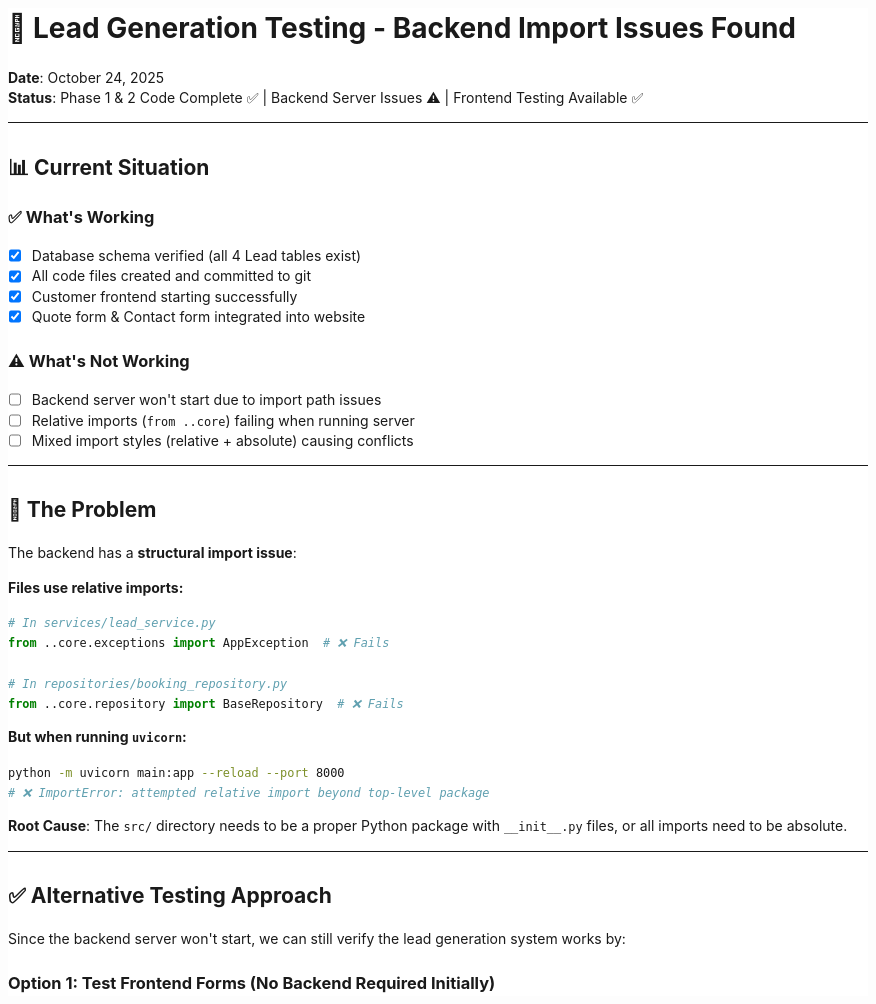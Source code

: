 # 🚧 Lead Generation Testing - Backend Import Issues Found

**Date**: October 24, 2025  
**Status**: Phase 1 & 2 Code Complete ✅ | Backend Server Issues ⚠️ | Frontend Testing Available ✅

---

## 📊 **Current Situation**

### ✅ **What's Working**
- [x] Database schema verified (all 4 Lead tables exist)
- [x] All code files created and committed to git
- [x] Customer frontend starting successfully
- [x] Quote form & Contact form integrated into website

### ⚠️ **What's Not Working**
- [ ] Backend server won't start due to import path issues
- [ ] Relative imports (`from ..core`) failing when running server
- [ ] Mixed import styles (relative + absolute) causing conflicts

---

## 🐛 **The Problem**

The backend has a **structural import issue**:

**Files use relative imports:**
```python
# In services/lead_service.py
from ..core.exceptions import AppException  # ❌ Fails

# In repositories/booking_repository.py
from ..core.repository import BaseRepository  # ❌ Fails
```

**But when running `uvicorn`:**
```bash
python -m uvicorn main:app --reload --port 8000
# ❌ ImportError: attempted relative import beyond top-level package
```

**Root Cause**: The `src/` directory needs to be a proper Python package with `__init__.py` files, or all imports need to be absolute.

---

## ✅ **Alternative Testing Approach**

Since the backend server won't start, we can still verify the lead generation system works by:

### **Option 1: Test Frontend Forms (No Backend Required Initially)**
